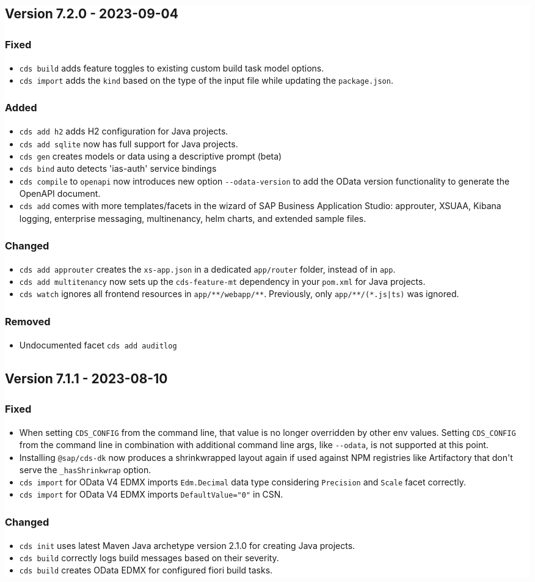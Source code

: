 ## Version 7.2.0 - 2023-09-04

### Fixed

- `cds build` adds feature toggles to existing custom build task model options.
- `cds import` adds the `kind` based on the type of the input file while updating the `package.json`.

### Added

- `cds add h2` adds H2 configuration for Java projects.
- `cds add sqlite` now has full support for Java projects.
- `cds gen` creates models or data using a descriptive prompt (beta)
- `cds bind` auto detects 'ias-auth' service bindings
- `cds compile` to `openapi` now introduces new option `--odata-version` to add the OData version functionality to generate the OpenAPI document.
- `cds add` comes with more templates/facets in the wizard of SAP Business Application Studio: approuter, XSUAA, Kibana logging, enterprise messaging, multinenancy, helm charts, and extended sample files.

### Changed

- `cds add approuter` creates the `xs-app.json` in a dedicated `app/router` folder, instead of in `app`.
- `cds add multitenancy` now sets up the `cds-feature-mt` dependency in your `pom.xml` for Java projects.
- `cds watch` ignores all frontend resources in `app/**/webapp/**`. Previously, only `app/**/(*.js|ts)` was ignored.

### Removed

- Undocumented facet `cds add auditlog`

## Version 7.1.1 - 2023-08-10

### Fixed

- When setting `CDS_CONFIG` from the command line, that value is no longer overridden by other env values. Setting `CDS_CONFIG` from the command line in combination with additional command line args, like `--odata`, is not supported at this point.
- Installing `@sap/cds-dk` now produces a shrinkwrapped layout again if used against NPM registries like Artifactory that don't serve the `_hasShrinkwrap` option.
- `cds import` for OData V4 EDMX imports `Edm.Decimal` data type considering `Precision` and `Scale` facet correctly.
- `cds import` for OData V4 EDMX imports `DefaultValue="0"` in CSN.

### Changed

- `cds init` uses latest Maven Java archetype version 2.1.0 for creating Java projects.
- `cds build` correctly logs build messages based on their severity.
- `cds build` creates OData EDMX for configured fiori build tasks.
